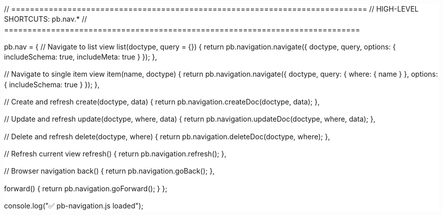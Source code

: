 // ============================================================================
// HIGH-LEVEL SHORTCUTS: pb.nav.*
// ============================================================================

pb.nav = {
  // Navigate to list view
  list(doctype, query = {}) {
    return pb.navigation.navigate({
      doctype,
      query,
      options: { includeSchema: true, includeMeta: true }
    });
  },

  // Navigate to single item view
  item(name, doctype) {
    return pb.navigation.navigate({
      doctype,
      query: { where: { name } },
      options: { includeSchema: true }
    });
  },

  // Create and refresh
  create(doctype, data) {
    return pb.navigation.createDoc(doctype, data);
  },

  // Update and refresh
  update(doctype, where, data) {
    return pb.navigation.updateDoc(doctype, where, data);
  },

  // Delete and refresh
  delete(doctype, where) {
    return pb.navigation.deleteDoc(doctype, where);
  },

  // Refresh current view
  refresh() {
    return pb.navigation.refresh();
  },

  // Browser navigation
  back() {
    return pb.navigation.goBack();
  },

  forward() {
    return pb.navigation.goForward();
  }
};

console.log("✅ pb-navigation.js loaded");